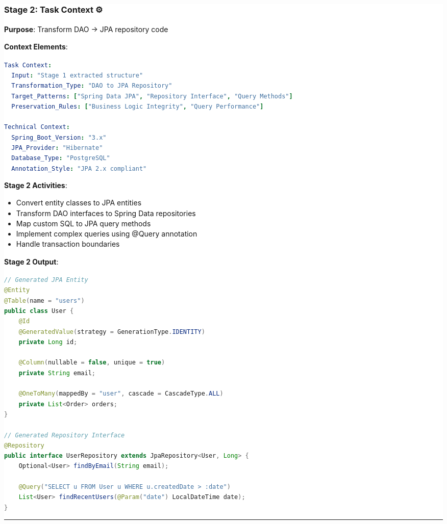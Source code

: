 
### **Stage 2: Task Context** ⚙️
**Purpose**: Transform DAO → JPA repository code

**Context Elements**:
```yaml
Task Context:
  Input: "Stage 1 extracted structure"
  Transformation_Type: "DAO to JPA Repository"
  Target_Patterns: ["Spring Data JPA", "Repository Interface", "Query Methods"]
  Preservation_Rules: ["Business Logic Integrity", "Query Performance"]

Technical Context:
  Spring_Boot_Version: "3.x"
  JPA_Provider: "Hibernate"
  Database_Type: "PostgreSQL"
  Annotation_Style: "JPA 2.x compliant"
```

**Stage 2 Activities**:
- Convert entity classes to JPA entities
- Transform DAO interfaces to Spring Data repositories
- Map custom SQL to JPA query methods
- Implement complex queries using @Query annotation
- Handle transaction boundaries

**Stage 2 Output**:
```java
// Generated JPA Entity
@Entity
@Table(name = "users")
public class User {
    @Id
    @GeneratedValue(strategy = GenerationType.IDENTITY)
    private Long id;
    
    @Column(nullable = false, unique = true)
    private String email;
    
    @OneToMany(mappedBy = "user", cascade = CascadeType.ALL)
    private List<Order> orders;
}

// Generated Repository Interface
@Repository
public interface UserRepository extends JpaRepository<User, Long> {
    Optional<User> findByEmail(String email);
    
    @Query("SELECT u FROM User u WHERE u.createdDate > :date")
    List<User> findRecentUsers(@Param("date") LocalDateTime date);
}
```

---